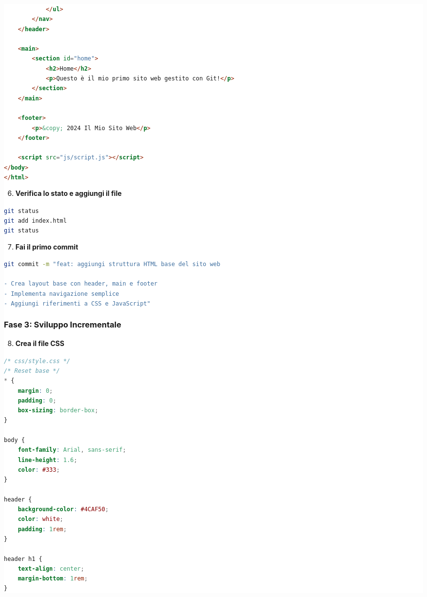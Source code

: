 ```html
            </ul>
        </nav>
    </header>
    
    <main>
        <section id="home">
            <h2>Home</h2>
            <p>Questo è il mio primo sito web gestito con Git!</p>
        </section>
    </main>
    
    <footer>
        <p>&copy; 2024 Il Mio Sito Web</p>
    </footer>
    
    <script src="js/script.js"></script>
</body>
</html>
```

6. **Verifica lo stato e aggiungi il file**
```bash
git status
git add index.html
git status
```

7. **Fai il primo commit**
```bash
git commit -m "feat: aggiungi struttura HTML base del sito web

- Crea layout base con header, main e footer
- Implementa navigazione semplice
- Aggiungi riferimenti a CSS e JavaScript"
```

### Fase 3: Sviluppo Incrementale

8. **Crea il file CSS**
```css
/* css/style.css */
/* Reset base */
* {
    margin: 0;
    padding: 0;
    box-sizing: border-box;
}

body {
    font-family: Arial, sans-serif;
    line-height: 1.6;
    color: #333;
}

header {
    background-color: #4CAF50;
    color: white;
    padding: 1rem;
}

header h1 {
    text-align: center;
    margin-bottom: 1rem;
}

```